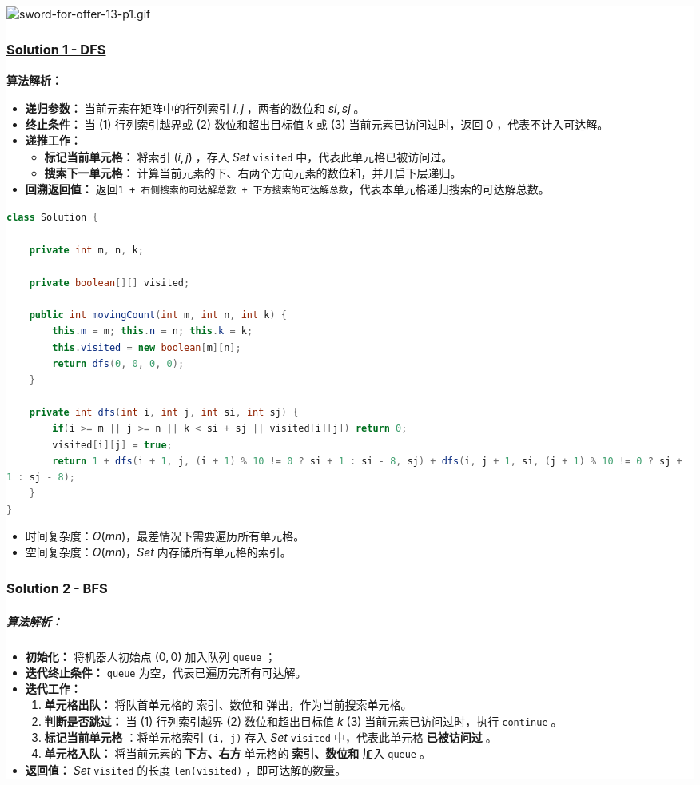 ![sword-for-offer-13-p1.gif](https://krahets.gitee.io/assets/img/sword-for-offer-13-p1.495143e3.gif)

### [Solution 1 - DFS](https://leetcode-cn.com/problems/ji-qi-ren-de-yun-dong-fan-wei-lcof/solution/mian-shi-ti-13-ji-qi-ren-de-yun-dong-fan-wei-dfs-b/)

**算法解析：**

- **递归参数：** 当前元素在矩阵中的行列索引 $i,j$ ，两者的数位和 $si,sj$  。
- **终止条件：** 当 $(1)$ 行列索引越界或 $(2)$ 数位和超出目标值 $k$ 或 $(3)$ 当前元素已访问过时，返回 $0$ ，代表不计入可达解。
- **递推工作：**
  - **标记当前单元格：** 将索引 $(i,j)$ ，存入 $Set$ `visited` 中，代表此单元格已被访问过。
  - **搜索下一单元格：** 计算当前元素的下、右两个方向元素的数位和，并开启下层递归。
- **回溯返回值：** 返回`1 + 右侧搜索的可达解总数 + 下方搜索的可达解总数`，代表本单元格递归搜索的可达解总数。

```java
class Solution {

    private int m, n, k;

    private boolean[][] visited;

    public int movingCount(int m, int n, int k) {
        this.m = m; this.n = n; this.k = k;
        this.visited = new boolean[m][n];
        return dfs(0, 0, 0, 0);
    }

    private int dfs(int i, int j, int si, int sj) {
        if(i >= m || j >= n || k < si + sj || visited[i][j]) return 0;
        visited[i][j] = true;
        return 1 + dfs(i + 1, j, (i + 1) % 10 != 0 ? si + 1 : si - 8, sj) + dfs(i, j + 1, si, (j + 1) % 10 != 0 ? sj + 1 : sj - 8);
    }
}
```

- 时间复杂度：$O(mn)$，最差情况下需要遍历所有单元格。
- 空间复杂度：$O(mn)$，$Set$ 内存储所有单元格的索引。

### Solution 2 - BFS

##### 算法解析：

- **初始化：** 将机器人初始点 $(0, 0)$ 加入队列 `queue` ；
- **迭代终止条件：** `queue` 为空，代表已遍历完所有可达解。
- **迭代工作：**
  1. **单元格出队：** 将队首单元格的 索引、数位和 弹出，作为当前搜索单元格。
  2. **判断是否跳过：** 当 $(1)$ 行列索引越界 $(2)$ 数位和超出目标值 $k$  $(3)$ 当前元素已访问过时，执行 `continue` 。
  3. **标记当前单元格** ：将单元格索引 `(i, j)` 存入 $Set$ `visited` 中，代表此单元格 **已被访问过** 。
  4. **单元格入队：** 将当前元素的 **下方、右方** 单元格的 **索引、数位和** 加入 `queue` 。
- **返回值：** $Set$ `visited` 的长度 `len(visited)` ，即可达解的数量。
